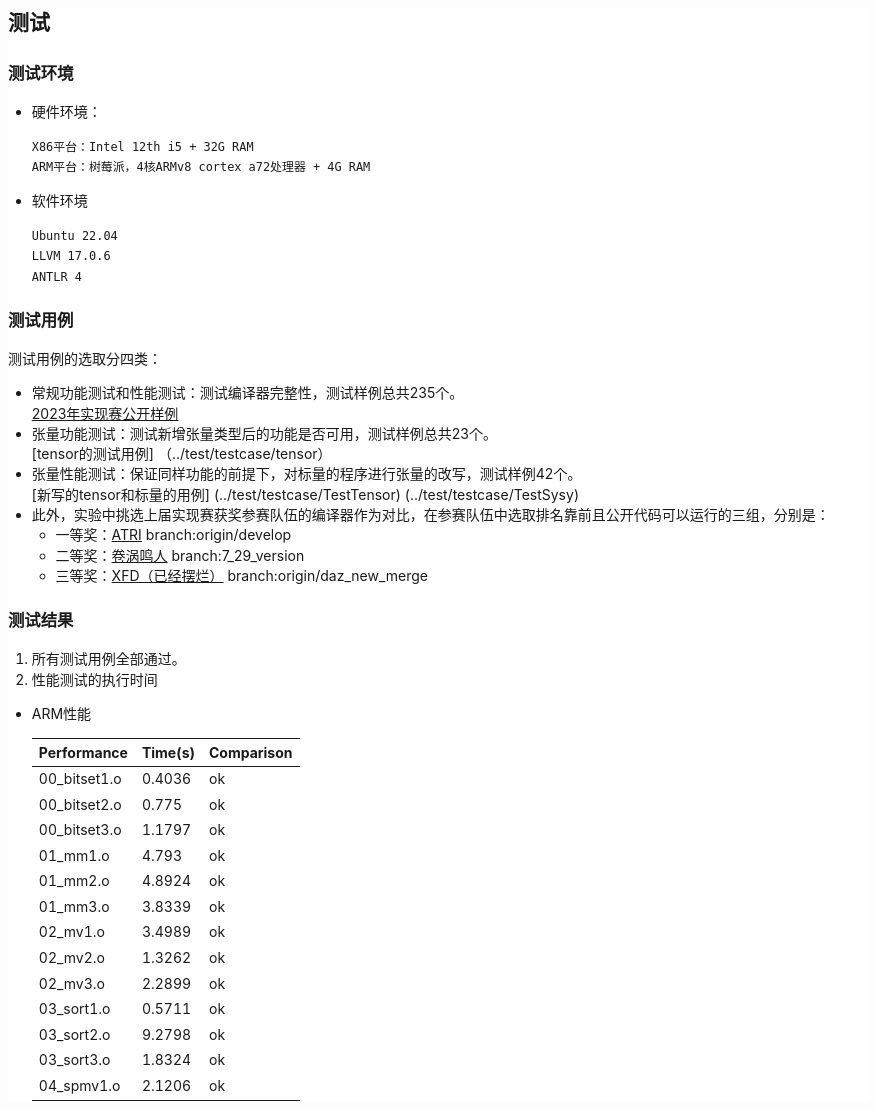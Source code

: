 ## 测试
### 测试环境
- 硬件环境：

    ```
    X86平台：Intel 12th i5 + 32G RAM
    ARM平台：树莓派，4核ARMv8 cortex a72处理器 + 4G RAM
    ```

- 软件环境

  ```
  Ubuntu 22.04
  LLVM 17.0.6
  ANTLR 4
  ```

### 测试用例

测试用例的选取分四类：
- 常规功能测试和性能测试：测试编译器完整性，测试样例总共235个。  
[2023年实现赛公开样例](https://gitlab.eduxiji.net/csc1/nscscc/compiler2022/-/tree/master/%E5%85%AC%E5%BC%80%E6%A0%B7%E4%BE%8B%E4%B8%8E%E8%BF%90%E8%A1%8C%E6%97%B6%E5%BA%93)
- 张量功能测试：测试新增张量类型后的功能是否可用，测试样例总共23个。  
[tensor的测试用例]  （../test/testcase/tensor）
- 张量性能测试：保证同样功能的前提下，对标量的程序进行张量的改写，测试样例42个。  
  [新写的tensor和标量的用例]   (../test/testcase/TestTensor)  (../test/testcase/TestSysy)
- 此外，实验中挑选上届实现赛获奖参赛队伍的编译器作为对比，在参赛队伍中选取排名靠前且公开代码可以运行的三组，分别是：
  - 一等奖：[ATRI](https://gitlab.eduxiji.net/educg-group-18973-1895971/202310006201725-78)  branch:origin/develop
  - 二等奖：[卷涡鸣人](https://gitlab.com/YfsBox/Compiler2023-yfscc.git) branch:7_29_version
  - 三等奖：[XFD（已经摆烂）](https://gitlab.eduxiji.net/educg-group-18973-1895971/202310246201891-3670) branch:origin/daz_new_merge


### 测试结果
1. 所有测试用例全部通过。
2. 性能测试的执行时间

- ARM性能

  | **Performance**                 | **Time(s)** | **Comparison** |
  | ------------------------------- | ----------- | -------------- |
  | 00_bitset1.o                    | 0.4036      | ok             |
  | 00_bitset2.o                    | 0.775       | ok             |
  | 00_bitset3.o                    | 1.1797      | ok             |
  | 01_mm1.o                        | 4.793       | ok             |
  | 01_mm2.o                        | 4.8924      | ok             |
  | 01_mm3.o                        | 3.8339      | ok             |
  | 02_mv1.o                        | 3.4989      | ok             |
  | 02_mv2.o                        | 1.3262      | ok             |
  | 02_mv3.o                        | 2.2899      | ok             |
  | 03_sort1.o                      | 0.5711      | ok             |
  | 03_sort2.o                      | 9.2798      | ok             |
  | 03_sort3.o                      | 1.8324      | ok             |
  | 04_spmv1.o                      | 2.1206      | ok             |